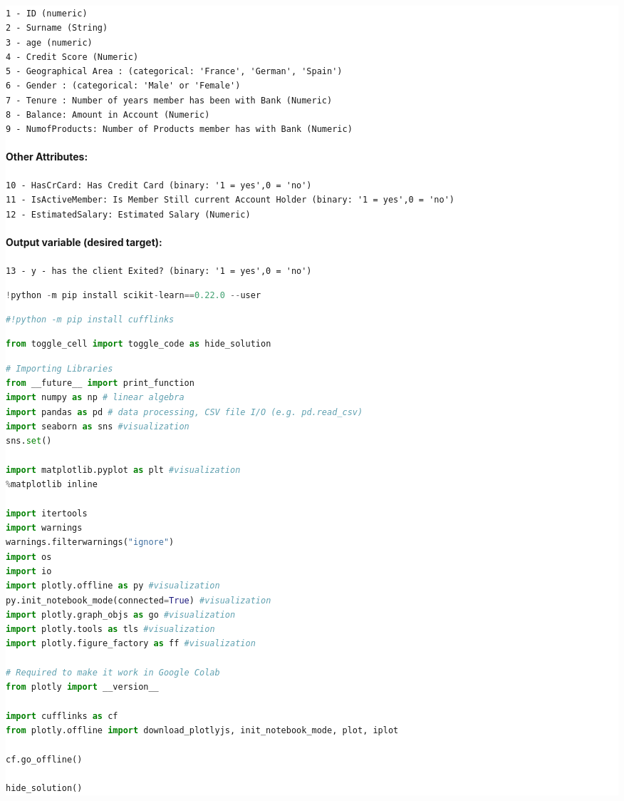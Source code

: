     1 - ID (numeric)
    2 - Surname (String)
    3 - age (numeric)
    4 - Credit Score (Numeric)
    5 - Geographical Area : (categorical: 'France', 'German', 'Spain')
    6 - Gender : (categorical: 'Male' or 'Female')
    7 - Tenure : Number of years member has been with Bank (Numeric)
    8 - Balance: Amount in Account (Numeric)
    9 - NumofProducts: Number of Products member has with Bank (Numeric)
    
#### Other Attributes:

    10 - HasCrCard: Has Credit Card (binary: '1 = yes',0 = 'no')
    11 - IsActiveMember: Is Member Still current Account Holder (binary: '1 = yes',0 = 'no')
    12 - EstimatedSalary: Estimated Salary (Numeric)
    

#### Output variable (desired target):

    13 - y - has the client Exited? (binary: '1 = yes',0 = 'no')


```python
!python -m pip install scikit-learn==0.22.0 --user
```


```python
#!python -m pip install cufflinks
```


```python
from toggle_cell import toggle_code as hide_solution
```


```python
# Importing Libraries
from __future__ import print_function
import numpy as np # linear algebra
import pandas as pd # data processing, CSV file I/O (e.g. pd.read_csv)
import seaborn as sns #visualization
sns.set()

import matplotlib.pyplot as plt #visualization
%matplotlib inline

import itertools
import warnings
warnings.filterwarnings("ignore")
import os
import io
import plotly.offline as py #visualization
py.init_notebook_mode(connected=True) #visualization
import plotly.graph_objs as go #visualization
import plotly.tools as tls #visualization
import plotly.figure_factory as ff #visualization

# Required to make it work in Google Colab
from plotly import __version__

import cufflinks as cf
from plotly.offline import download_plotlyjs, init_notebook_mode, plot, iplot 

cf.go_offline()

hide_solution()
```
